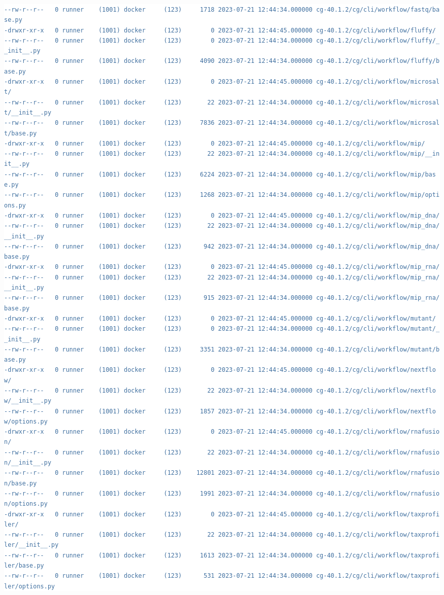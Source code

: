 ```diff
--rw-r--r--   0 runner    (1001) docker     (123)     1718 2023-07-21 12:44:34.000000 cg-40.1.2/cg/cli/workflow/fastq/base.py
-drwxr-xr-x   0 runner    (1001) docker     (123)        0 2023-07-21 12:44:45.000000 cg-40.1.2/cg/cli/workflow/fluffy/
--rw-r--r--   0 runner    (1001) docker     (123)        0 2023-07-21 12:44:34.000000 cg-40.1.2/cg/cli/workflow/fluffy/__init__.py
--rw-r--r--   0 runner    (1001) docker     (123)     4090 2023-07-21 12:44:34.000000 cg-40.1.2/cg/cli/workflow/fluffy/base.py
-drwxr-xr-x   0 runner    (1001) docker     (123)        0 2023-07-21 12:44:45.000000 cg-40.1.2/cg/cli/workflow/microsalt/
--rw-r--r--   0 runner    (1001) docker     (123)       22 2023-07-21 12:44:34.000000 cg-40.1.2/cg/cli/workflow/microsalt/__init__.py
--rw-r--r--   0 runner    (1001) docker     (123)     7836 2023-07-21 12:44:34.000000 cg-40.1.2/cg/cli/workflow/microsalt/base.py
-drwxr-xr-x   0 runner    (1001) docker     (123)        0 2023-07-21 12:44:45.000000 cg-40.1.2/cg/cli/workflow/mip/
--rw-r--r--   0 runner    (1001) docker     (123)       22 2023-07-21 12:44:34.000000 cg-40.1.2/cg/cli/workflow/mip/__init__.py
--rw-r--r--   0 runner    (1001) docker     (123)     6224 2023-07-21 12:44:34.000000 cg-40.1.2/cg/cli/workflow/mip/base.py
--rw-r--r--   0 runner    (1001) docker     (123)     1268 2023-07-21 12:44:34.000000 cg-40.1.2/cg/cli/workflow/mip/options.py
-drwxr-xr-x   0 runner    (1001) docker     (123)        0 2023-07-21 12:44:45.000000 cg-40.1.2/cg/cli/workflow/mip_dna/
--rw-r--r--   0 runner    (1001) docker     (123)       22 2023-07-21 12:44:34.000000 cg-40.1.2/cg/cli/workflow/mip_dna/__init__.py
--rw-r--r--   0 runner    (1001) docker     (123)      942 2023-07-21 12:44:34.000000 cg-40.1.2/cg/cli/workflow/mip_dna/base.py
-drwxr-xr-x   0 runner    (1001) docker     (123)        0 2023-07-21 12:44:45.000000 cg-40.1.2/cg/cli/workflow/mip_rna/
--rw-r--r--   0 runner    (1001) docker     (123)       22 2023-07-21 12:44:34.000000 cg-40.1.2/cg/cli/workflow/mip_rna/__init__.py
--rw-r--r--   0 runner    (1001) docker     (123)      915 2023-07-21 12:44:34.000000 cg-40.1.2/cg/cli/workflow/mip_rna/base.py
-drwxr-xr-x   0 runner    (1001) docker     (123)        0 2023-07-21 12:44:45.000000 cg-40.1.2/cg/cli/workflow/mutant/
--rw-r--r--   0 runner    (1001) docker     (123)        0 2023-07-21 12:44:34.000000 cg-40.1.2/cg/cli/workflow/mutant/__init__.py
--rw-r--r--   0 runner    (1001) docker     (123)     3351 2023-07-21 12:44:34.000000 cg-40.1.2/cg/cli/workflow/mutant/base.py
-drwxr-xr-x   0 runner    (1001) docker     (123)        0 2023-07-21 12:44:45.000000 cg-40.1.2/cg/cli/workflow/nextflow/
--rw-r--r--   0 runner    (1001) docker     (123)       22 2023-07-21 12:44:34.000000 cg-40.1.2/cg/cli/workflow/nextflow/__init__.py
--rw-r--r--   0 runner    (1001) docker     (123)     1857 2023-07-21 12:44:34.000000 cg-40.1.2/cg/cli/workflow/nextflow/options.py
-drwxr-xr-x   0 runner    (1001) docker     (123)        0 2023-07-21 12:44:45.000000 cg-40.1.2/cg/cli/workflow/rnafusion/
--rw-r--r--   0 runner    (1001) docker     (123)       22 2023-07-21 12:44:34.000000 cg-40.1.2/cg/cli/workflow/rnafusion/__init__.py
--rw-r--r--   0 runner    (1001) docker     (123)    12801 2023-07-21 12:44:34.000000 cg-40.1.2/cg/cli/workflow/rnafusion/base.py
--rw-r--r--   0 runner    (1001) docker     (123)     1991 2023-07-21 12:44:34.000000 cg-40.1.2/cg/cli/workflow/rnafusion/options.py
-drwxr-xr-x   0 runner    (1001) docker     (123)        0 2023-07-21 12:44:45.000000 cg-40.1.2/cg/cli/workflow/taxprofiler/
--rw-r--r--   0 runner    (1001) docker     (123)       22 2023-07-21 12:44:34.000000 cg-40.1.2/cg/cli/workflow/taxprofiler/__init__.py
--rw-r--r--   0 runner    (1001) docker     (123)     1613 2023-07-21 12:44:34.000000 cg-40.1.2/cg/cli/workflow/taxprofiler/base.py
--rw-r--r--   0 runner    (1001) docker     (123)      531 2023-07-21 12:44:34.000000 cg-40.1.2/cg/cli/workflow/taxprofiler/options.py
```